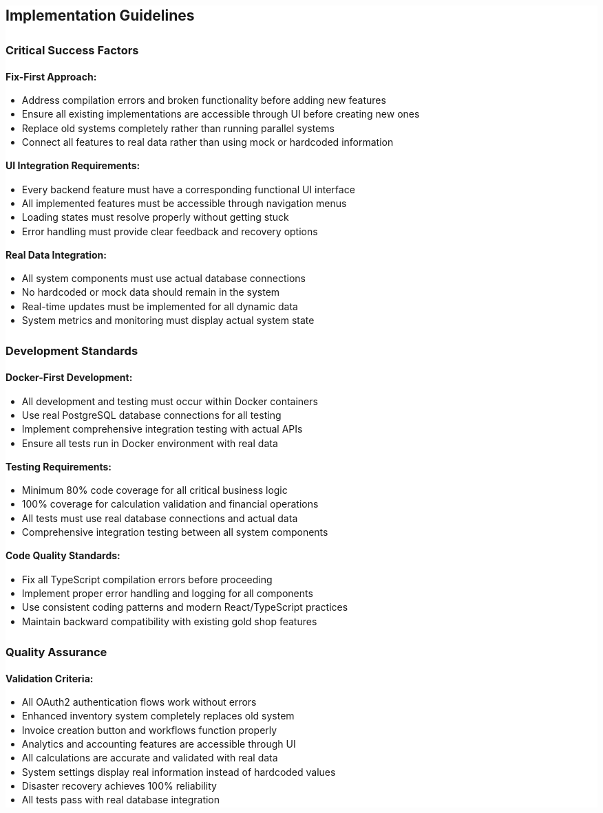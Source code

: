 ## Implementation Guidelines

### Critical Success Factors

**Fix-First Approach:**
- Address compilation errors and broken functionality before adding new features
- Ensure all existing implementations are accessible through UI before creating new ones
- Replace old systems completely rather than running parallel systems
- Connect all features to real data rather than using mock or hardcoded information

**UI Integration Requirements:**
- Every backend feature must have a corresponding functional UI interface
- All implemented features must be accessible through navigation menus
- Loading states must resolve properly without getting stuck
- Error handling must provide clear feedback and recovery options

**Real Data Integration:**
- All system components must use actual database connections
- No hardcoded or mock data should remain in the system
- Real-time updates must be implemented for all dynamic data
- System metrics and monitoring must display actual system state

### Development Standards

**Docker-First Development:**
- All development and testing must occur within Docker containers
- Use real PostgreSQL database connections for all testing
- Implement comprehensive integration testing with actual APIs
- Ensure all tests run in Docker environment with real data

**Testing Requirements:**
- Minimum 80% code coverage for all critical business logic
- 100% coverage for calculation validation and financial operations
- All tests must use real database connections and actual data
- Comprehensive integration testing between all system components

**Code Quality Standards:**
- Fix all TypeScript compilation errors before proceeding
- Implement proper error handling and logging for all components
- Use consistent coding patterns and modern React/TypeScript practices
- Maintain backward compatibility with existing gold shop features

### Quality Assurance

**Validation Criteria:**
- All OAuth2 authentication flows work without errors
- Enhanced inventory system completely replaces old system
- Invoice creation button and workflows function properly
- Analytics and accounting features are accessible through UI
- All calculations are accurate and validated with real data
- System settings display real information instead of hardcoded values
- Disaster recovery achieves 100% reliability
- All tests pass with real database integration
